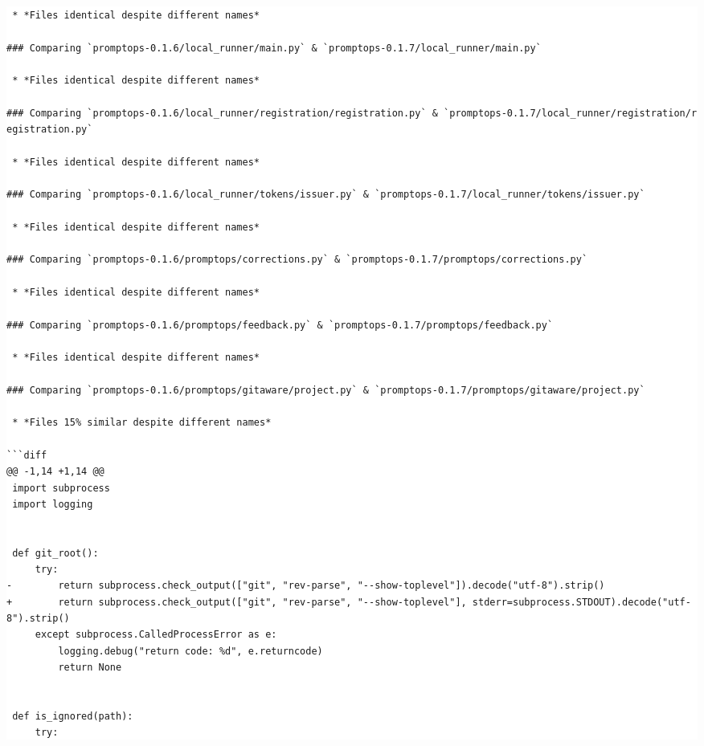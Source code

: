 ```
 * *Files identical despite different names*

### Comparing `promptops-0.1.6/local_runner/main.py` & `promptops-0.1.7/local_runner/main.py`

 * *Files identical despite different names*

### Comparing `promptops-0.1.6/local_runner/registration/registration.py` & `promptops-0.1.7/local_runner/registration/registration.py`

 * *Files identical despite different names*

### Comparing `promptops-0.1.6/local_runner/tokens/issuer.py` & `promptops-0.1.7/local_runner/tokens/issuer.py`

 * *Files identical despite different names*

### Comparing `promptops-0.1.6/promptops/corrections.py` & `promptops-0.1.7/promptops/corrections.py`

 * *Files identical despite different names*

### Comparing `promptops-0.1.6/promptops/feedback.py` & `promptops-0.1.7/promptops/feedback.py`

 * *Files identical despite different names*

### Comparing `promptops-0.1.6/promptops/gitaware/project.py` & `promptops-0.1.7/promptops/gitaware/project.py`

 * *Files 15% similar despite different names*

```diff
@@ -1,14 +1,14 @@
 import subprocess
 import logging
 
 
 def git_root():
     try:
-        return subprocess.check_output(["git", "rev-parse", "--show-toplevel"]).decode("utf-8").strip()
+        return subprocess.check_output(["git", "rev-parse", "--show-toplevel"], stderr=subprocess.STDOUT).decode("utf-8").strip()
     except subprocess.CalledProcessError as e:
         logging.debug("return code: %d", e.returncode)
         return None
 
 
 def is_ignored(path):
     try:
```
